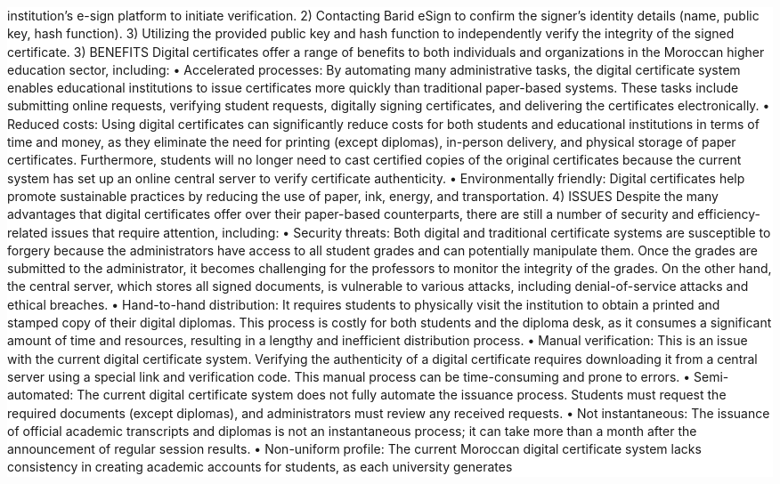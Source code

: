 institution’s e-sign platform to initiate verification.
2) Contacting Barid eSign to confirm the signer’s identity
details (name, public key, hash function).
3) Utilizing the provided public key and hash function
to independently verify the integrity of the signed
certificate.
3) BENEFITS
Digital certificates offer a range of benefits to both individuals and organizations in the Moroccan higher education
sector, including:
• Accelerated processes: By automating many administrative tasks, the digital certificate system enables educational institutions to issue certificates more quickly than
traditional paper-based systems. These tasks include
submitting online requests, verifying student requests,
digitally signing certificates, and delivering the certificates electronically.
• Reduced costs: Using digital certificates can significantly reduce costs for both students and educational
institutions in terms of time and money, as they eliminate
the need for printing (except diplomas), in-person
delivery, and physical storage of paper certificates.
Furthermore, students will no longer need to cast
certified copies of the original certificates because the
current system has set up an online central server to
verify certificate authenticity.
• Environmentally friendly: Digital certificates help promote sustainable practices by reducing the use of paper,
ink, energy, and transportation.
4) ISSUES
Despite the many advantages that digital certificates offer
over their paper-based counterparts, there are still a number
of security and efficiency-related issues that require attention,
including:
• Security threats: Both digital and traditional certificate systems are susceptible to forgery because the
administrators have access to all student grades and
can potentially manipulate them. Once the grades are
submitted to the administrator, it becomes challenging
for the professors to monitor the integrity of the grades.
On the other hand, the central server, which stores
all signed documents, is vulnerable to various attacks,
including denial-of-service attacks and ethical breaches.
• Hand-to-hand distribution: It requires students to physically visit the institution to obtain a printed and stamped
copy of their digital diplomas. This process is costly for
both students and the diploma desk, as it consumes a
significant amount of time and resources, resulting in a
lengthy and inefficient distribution process.
• Manual verification: This is an issue with the current
digital certificate system. Verifying the authenticity of a
digital certificate requires downloading it from a central
server using a special link and verification code. This
manual process can be time-consuming and prone to
errors.
• Semi-automated: The current digital certificate system
does not fully automate the issuance process. Students
must request the required documents (except diplomas),
and administrators must review any received requests.
• Not instantaneous: The issuance of official academic
transcripts and diplomas is not an instantaneous process;
it can take more than a month after the announcement of
regular session results.
• Non-uniform profile: The current Moroccan digital certificate system lacks consistency in creating academic
accounts for students, as each university generates